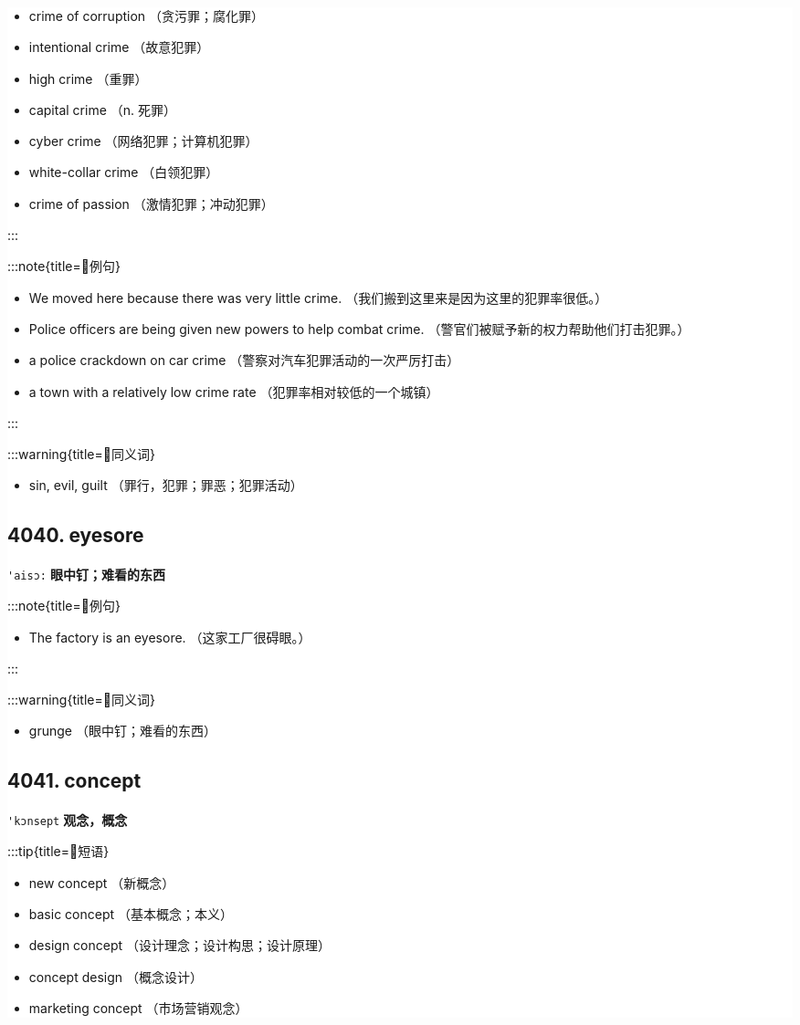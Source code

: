 - crime of corruption （贪污罪；腐化罪）

- intentional crime （故意犯罪）

- high crime （重罪）

- capital crime （n. 死罪）

- cyber crime （网络犯罪；计算机犯罪）

- white-collar crime （白领犯罪）

- crime of passion （激情犯罪；冲动犯罪）

:::

:::note{title=🎤例句}

- We moved here because there was very little crime. （我们搬到这里来是因为这里的犯罪率很低。）

- Police officers are being given new powers to help combat crime. （警官们被赋予新的权力帮助他们打击犯罪。）

- a police crackdown on car crime （警察对汽车犯罪活动的一次严厉打击）

- a town with a relatively low crime rate （犯罪率相对较低的一个城镇）

:::

:::warning{title=🤔同义词}

- sin, evil, guilt （罪行，犯罪；罪恶；犯罪活动）


## 4040. eyesore

`'aisɔ:`  **眼中钉；难看的东西**

:::note{title=🎤例句}

- The factory is an eyesore. （这家工厂很碍眼。）

:::

:::warning{title=🤔同义词}

- grunge （眼中钉；难看的东西）


## 4041. concept

`'kɔnsept`  **观念，概念**

:::tip{title=🤩短语}

- new concept （新概念）

- basic concept （基本概念；本义）

- design concept （设计理念；设计构思；设计原理）

- concept design （概念设计）

- marketing concept （市场营销观念）
